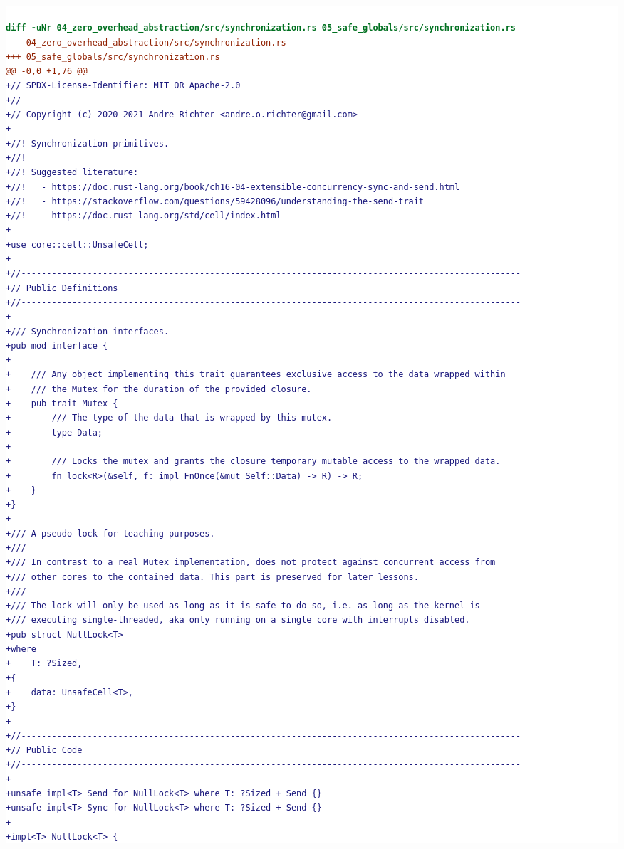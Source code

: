 ```diff

diff -uNr 04_zero_overhead_abstraction/src/synchronization.rs 05_safe_globals/src/synchronization.rs
--- 04_zero_overhead_abstraction/src/synchronization.rs
+++ 05_safe_globals/src/synchronization.rs
@@ -0,0 +1,76 @@
+// SPDX-License-Identifier: MIT OR Apache-2.0
+//
+// Copyright (c) 2020-2021 Andre Richter <andre.o.richter@gmail.com>
+
+//! Synchronization primitives.
+//!
+//! Suggested literature:
+//!   - https://doc.rust-lang.org/book/ch16-04-extensible-concurrency-sync-and-send.html
+//!   - https://stackoverflow.com/questions/59428096/understanding-the-send-trait
+//!   - https://doc.rust-lang.org/std/cell/index.html
+
+use core::cell::UnsafeCell;
+
+//--------------------------------------------------------------------------------------------------
+// Public Definitions
+//--------------------------------------------------------------------------------------------------
+
+/// Synchronization interfaces.
+pub mod interface {
+
+    /// Any object implementing this trait guarantees exclusive access to the data wrapped within
+    /// the Mutex for the duration of the provided closure.
+    pub trait Mutex {
+        /// The type of the data that is wrapped by this mutex.
+        type Data;
+
+        /// Locks the mutex and grants the closure temporary mutable access to the wrapped data.
+        fn lock<R>(&self, f: impl FnOnce(&mut Self::Data) -> R) -> R;
+    }
+}
+
+/// A pseudo-lock for teaching purposes.
+///
+/// In contrast to a real Mutex implementation, does not protect against concurrent access from
+/// other cores to the contained data. This part is preserved for later lessons.
+///
+/// The lock will only be used as long as it is safe to do so, i.e. as long as the kernel is
+/// executing single-threaded, aka only running on a single core with interrupts disabled.
+pub struct NullLock<T>
+where
+    T: ?Sized,
+{
+    data: UnsafeCell<T>,
+}
+
+//--------------------------------------------------------------------------------------------------
+// Public Code
+//--------------------------------------------------------------------------------------------------
+
+unsafe impl<T> Send for NullLock<T> where T: ?Sized + Send {}
+unsafe impl<T> Sync for NullLock<T> where T: ?Sized + Send {}
+
+impl<T> NullLock<T> {
```